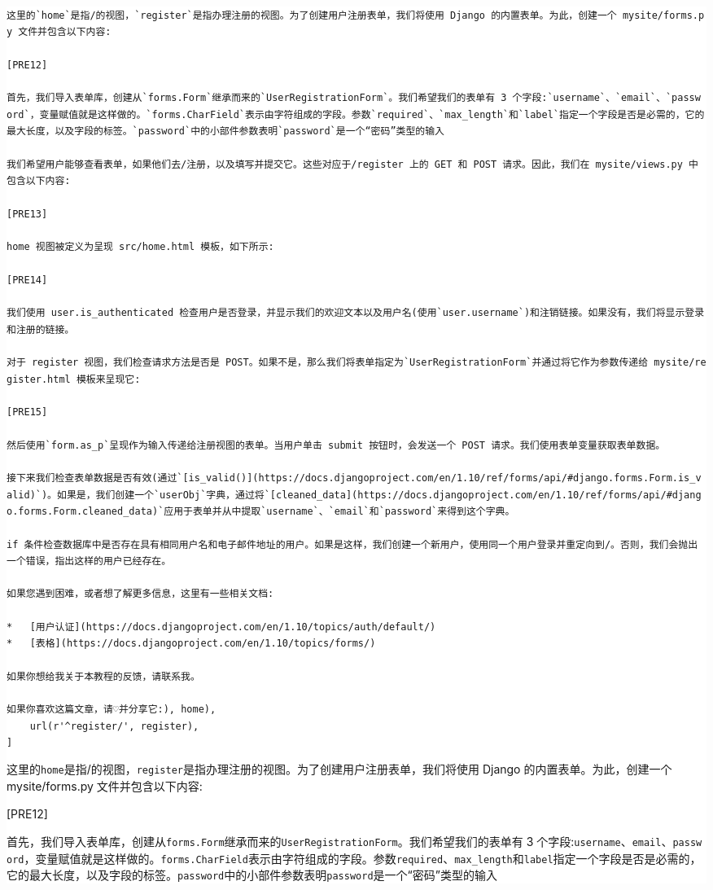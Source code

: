 ```
这里的`home`是指/的视图，`register`是指办理注册的视图。为了创建用户注册表单，我们将使用 Django 的内置表单。为此，创建一个 mysite/forms.py 文件并包含以下内容:

[PRE12]

首先，我们导入表单库，创建从`forms.Form`继承而来的`UserRegistrationForm`。我们希望我们的表单有 3 个字段:`username`、`email`、`password`，变量赋值就是这样做的。`forms.CharField`表示由字符组成的字段。参数`required`、`max_length`和`label`指定一个字段是否是必需的，它的最大长度，以及字段的标签。`password`中的小部件参数表明`password`是一个“密码”类型的输入

我们希望用户能够查看表单，如果他们去/注册，以及填写并提交它。这些对应于/register 上的 GET 和 POST 请求。因此，我们在 mysite/views.py 中包含以下内容:

[PRE13]

home 视图被定义为呈现 src/home.html 模板，如下所示:

[PRE14]

我们使用 user.is_authenticated 检查用户是否登录，并显示我们的欢迎文本以及用户名(使用`user.username`)和注销链接。如果没有，我们将显示登录和注册的链接。

对于 register 视图，我们检查请求方法是否是 POST。如果不是，那么我们将表单指定为`UserRegistrationForm`并通过将它作为参数传递给 mysite/register.html 模板来呈现它:

[PRE15]

然后使用`form.as_p`呈现作为输入传递给注册视图的表单。当用户单击 submit 按钮时，会发送一个 POST 请求。我们使用表单变量获取表单数据。

接下来我们检查表单数据是否有效(通过`[is_valid()](https://docs.djangoproject.com/en/1.10/ref/forms/api/#django.forms.Form.is_valid)`)。如果是，我们创建一个`userObj`字典，通过将`[cleaned_data](https://docs.djangoproject.com/en/1.10/ref/forms/api/#django.forms.Form.cleaned_data)`应用于表单并从中提取`username`、`email`和`password`来得到这个字典。

if 条件检查数据库中是否存在具有相同用户名和电子邮件地址的用户。如果是这样，我们创建一个新用户，使用同一个用户登录并重定向到/。否则，我们会抛出一个错误，指出这样的用户已经存在。

如果您遇到困难，或者想了解更多信息，这里有一些相关文档:

*   [用户认证](https://docs.djangoproject.com/en/1.10/topics/auth/default/)
*   [表格](https://docs.djangoproject.com/en/1.10/topics/forms/)

如果你想给我关于本教程的反馈，请联系我。

如果你喜欢这篇文章，请♡并分享它:), home),
    url(r'^register/', register),
]
```

这里的`home`是指/的视图，`register`是指办理注册的视图。为了创建用户注册表单，我们将使用 Django 的内置表单。为此，创建一个 mysite/forms.py 文件并包含以下内容:

[PRE12]

首先，我们导入表单库，创建从`forms.Form`继承而来的`UserRegistrationForm`。我们希望我们的表单有 3 个字段:`username`、`email`、`password`，变量赋值就是这样做的。`forms.CharField`表示由字符组成的字段。参数`required`、`max_length`和`label`指定一个字段是否是必需的，它的最大长度，以及字段的标签。`password`中的小部件参数表明`password`是一个“密码”类型的输入

